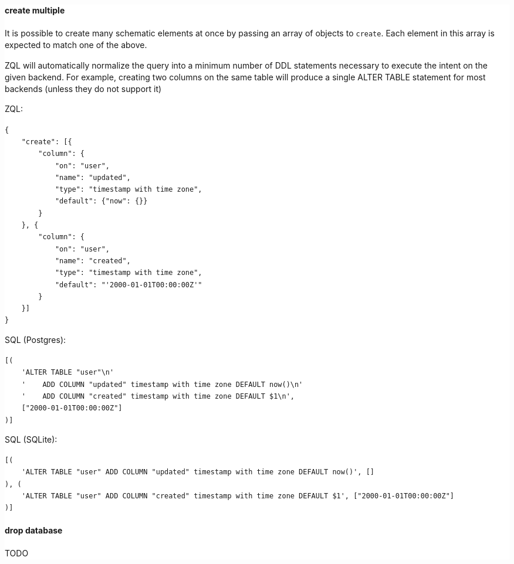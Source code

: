 #### create multiple

It is possible to create many schematic elements at once by passing an array of objects to `create`.
Each element in this array is expected to match one of the above.

ZQL will automatically normalize the query into a minimum number of DDL statements necessary to execute the intent on the given backend.
For example, creating two columns on the same table will produce a single ALTER TABLE statement for most backends (unless they do not support it)

ZQL:
```
{
    "create": [{
        "column": {
            "on": "user",
            "name": "updated",
            "type": "timestamp with time zone",
            "default": {"now": {}}
        }
    }, {
        "column": {
            "on": "user",
            "name": "created",
            "type": "timestamp with time zone",
            "default": "'2000-01-01T00:00:00Z'"
        }
    }]
}
```

SQL (Postgres):

```
[(
    'ALTER TABLE "user"\n'
    '    ADD COLUMN "updated" timestamp with time zone DEFAULT now()\n'
    '    ADD COLUMN "created" timestamp with time zone DEFAULT $1\n',
    ["2000-01-01T00:00:00Z"]
)]
```

SQL (SQLite):
```
[(
    'ALTER TABLE "user" ADD COLUMN "updated" timestamp with time zone DEFAULT now()', []
), (
    'ALTER TABLE "user" ADD COLUMN "created" timestamp with time zone DEFAULT $1', ["2000-01-01T00:00:00Z"]
)]
```

#### drop database
TODO
